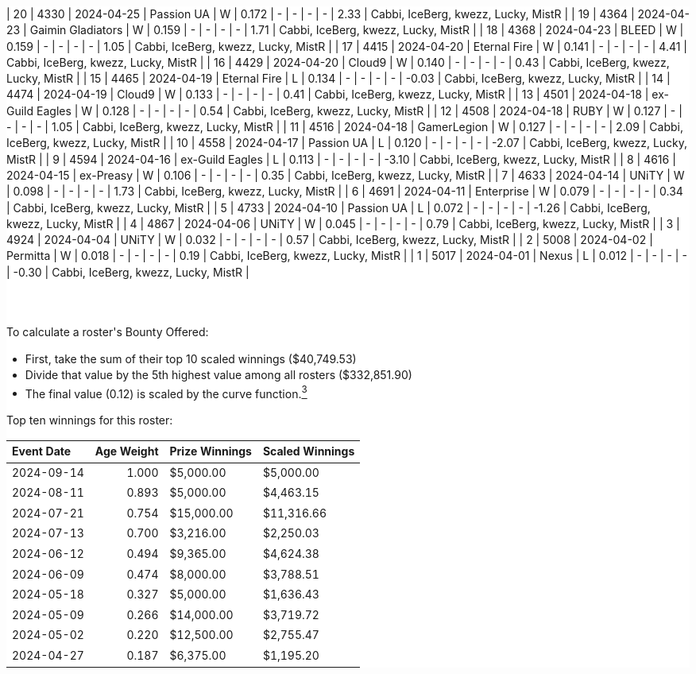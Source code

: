 |           20 |     4330 | 2024-04-25 | Passion UA        | W   | 0.172      | -            | -                | -                | -         |     2.33 | Cabbi, IceBerg, kwezz, Lucky, MistR  |
|           19 |     4364 | 2024-04-23 | Gaimin Gladiators | W   | 0.159      | -            | -                | -                | -         |     1.71 | Cabbi, IceBerg, kwezz, Lucky, MistR  |
|           18 |     4368 | 2024-04-23 | BLEED             | W   | 0.159      | -            | -                | -                | -         |     1.05 | Cabbi, IceBerg, kwezz, Lucky, MistR  |
|           17 |     4415 | 2024-04-20 | Eternal Fire      | W   | 0.141      | -            | -                | -                | -         |     4.41 | Cabbi, IceBerg, kwezz, Lucky, MistR  |
|           16 |     4429 | 2024-04-20 | Cloud9            | W   | 0.140      | -            | -                | -                | -         |     0.43 | Cabbi, IceBerg, kwezz, Lucky, MistR  |
|           15 |     4465 | 2024-04-19 | Eternal Fire      | L   | 0.134      | -            | -                | -                | -         |    -0.03 | Cabbi, IceBerg, kwezz, Lucky, MistR  |
|           14 |     4474 | 2024-04-19 | Cloud9            | W   | 0.133      | -            | -                | -                | -         |     0.41 | Cabbi, IceBerg, kwezz, Lucky, MistR  |
|           13 |     4501 | 2024-04-18 | ex-Guild Eagles   | W   | 0.128      | -            | -                | -                | -         |     0.54 | Cabbi, IceBerg, kwezz, Lucky, MistR  |
|           12 |     4508 | 2024-04-18 | RUBY              | W   | 0.127      | -            | -                | -                | -         |     1.05 | Cabbi, IceBerg, kwezz, Lucky, MistR  |
|           11 |     4516 | 2024-04-18 | GamerLegion       | W   | 0.127      | -            | -                | -                | -         |     2.09 | Cabbi, IceBerg, kwezz, Lucky, MistR  |
|           10 |     4558 | 2024-04-17 | Passion UA        | L   | 0.120      | -            | -                | -                | -         |    -2.07 | Cabbi, IceBerg, kwezz, Lucky, MistR  |
|            9 |     4594 | 2024-04-16 | ex-Guild Eagles   | L   | 0.113      | -            | -                | -                | -         |    -3.10 | Cabbi, IceBerg, kwezz, Lucky, MistR  |
|            8 |     4616 | 2024-04-15 | ex-Preasy         | W   | 0.106      | -            | -                | -                | -         |     0.35 | Cabbi, IceBerg, kwezz, Lucky, MistR  |
|            7 |     4633 | 2024-04-14 | UNiTY             | W   | 0.098      | -            | -                | -                | -         |     1.73 | Cabbi, IceBerg, kwezz, Lucky, MistR  |
|            6 |     4691 | 2024-04-11 | Enterprise        | W   | 0.079      | -            | -                | -                | -         |     0.34 | Cabbi, IceBerg, kwezz, Lucky, MistR  |
|            5 |     4733 | 2024-04-10 | Passion UA        | L   | 0.072      | -            | -                | -                | -         |    -1.26 | Cabbi, IceBerg, kwezz, Lucky, MistR  |
|            4 |     4867 | 2024-04-06 | UNiTY             | W   | 0.045      | -            | -                | -                | -         |     0.79 | Cabbi, IceBerg, kwezz, Lucky, MistR  |
|            3 |     4924 | 2024-04-04 | UNiTY             | W   | 0.032      | -            | -                | -                | -         |     0.57 | Cabbi, IceBerg, kwezz, Lucky, MistR  |
|            2 |     5008 | 2024-04-02 | Permitta          | W   | 0.018      | -            | -                | -                | -         |     0.19 | Cabbi, IceBerg, kwezz, Lucky, MistR  |
|            1 |     5017 | 2024-04-01 | Nexus             | L   | 0.012      | -            | -                | -                | -         |    -0.30 | Cabbi, IceBerg, kwezz, Lucky, MistR  |

<br />
<span id="table2"></span><br />
To calculate a roster's Bounty Offered:<br />

- First, take the sum of their top 10 scaled winnings ($40,749.53)
- Divide that value by the 5th highest value among all rosters ($332,851.90)
- The final value (0.12) is scaled by the curve function.[<sup>3</sup>](#curveFunction)

Top ten winnings for this roster:<br />

| Event Date | Age Weight | Prize Winnings | Scaled Winnings |
| :- | -: | :- | :- |
| 2024-09-14 |      1.000 | $5,000.00      | $5,000.00       |
| 2024-08-11 |      0.893 | $5,000.00      | $4,463.15       |
| 2024-07-21 |      0.754 | $15,000.00     | $11,316.66      |
| 2024-07-13 |      0.700 | $3,216.00      | $2,250.03       |
| 2024-06-12 |      0.494 | $9,365.00      | $4,624.38       |
| 2024-06-09 |      0.474 | $8,000.00      | $3,788.51       |
| 2024-05-18 |      0.327 | $5,000.00      | $1,636.43       |
| 2024-05-09 |      0.266 | $14,000.00     | $3,719.72       |
| 2024-05-02 |      0.220 | $12,500.00     | $2,755.47       |
| 2024-04-27 |      0.187 | $6,375.00      | $1,195.20       |